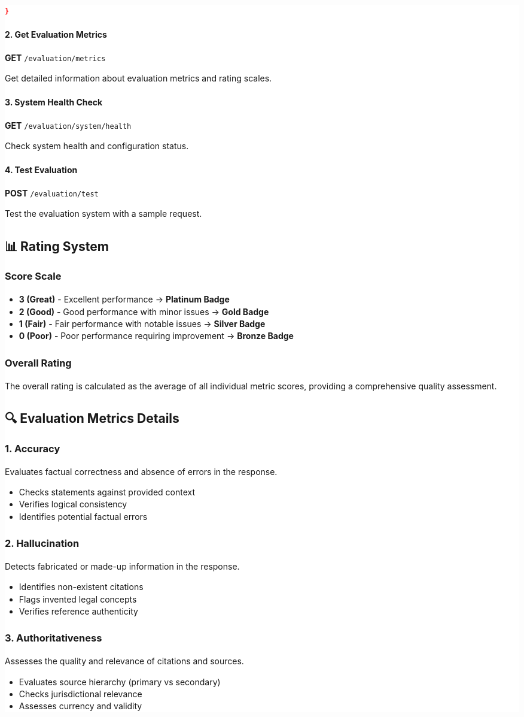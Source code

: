 ```json
}
```

#### 2. Get Evaluation Metrics
**GET** `/evaluation/metrics`

Get detailed information about evaluation metrics and rating scales.

#### 3. System Health Check
**GET** `/evaluation/system/health`

Check system health and configuration status.

#### 4. Test Evaluation
**POST** `/evaluation/test`

Test the evaluation system with a sample request.

## 📊 Rating System

### Score Scale
- **3 (Great)** - Excellent performance → **Platinum Badge**
- **2 (Good)** - Good performance with minor issues → **Gold Badge**  
- **1 (Fair)** - Fair performance with notable issues → **Silver Badge**
- **0 (Poor)** - Poor performance requiring improvement → **Bronze Badge**

### Overall Rating
The overall rating is calculated as the average of all individual metric scores, providing a comprehensive quality assessment.

## 🔍 Evaluation Metrics Details

### 1. Accuracy
Evaluates factual correctness and absence of errors in the response.
- Checks statements against provided context
- Verifies logical consistency
- Identifies potential factual errors

### 2. Hallucination
Detects fabricated or made-up information in the response.
- Identifies non-existent citations
- Flags invented legal concepts
- Verifies reference authenticity

### 3. Authoritativeness  
Assesses the quality and relevance of citations and sources.
- Evaluates source hierarchy (primary vs secondary)
- Checks jurisdictional relevance
- Assesses currency and validity
